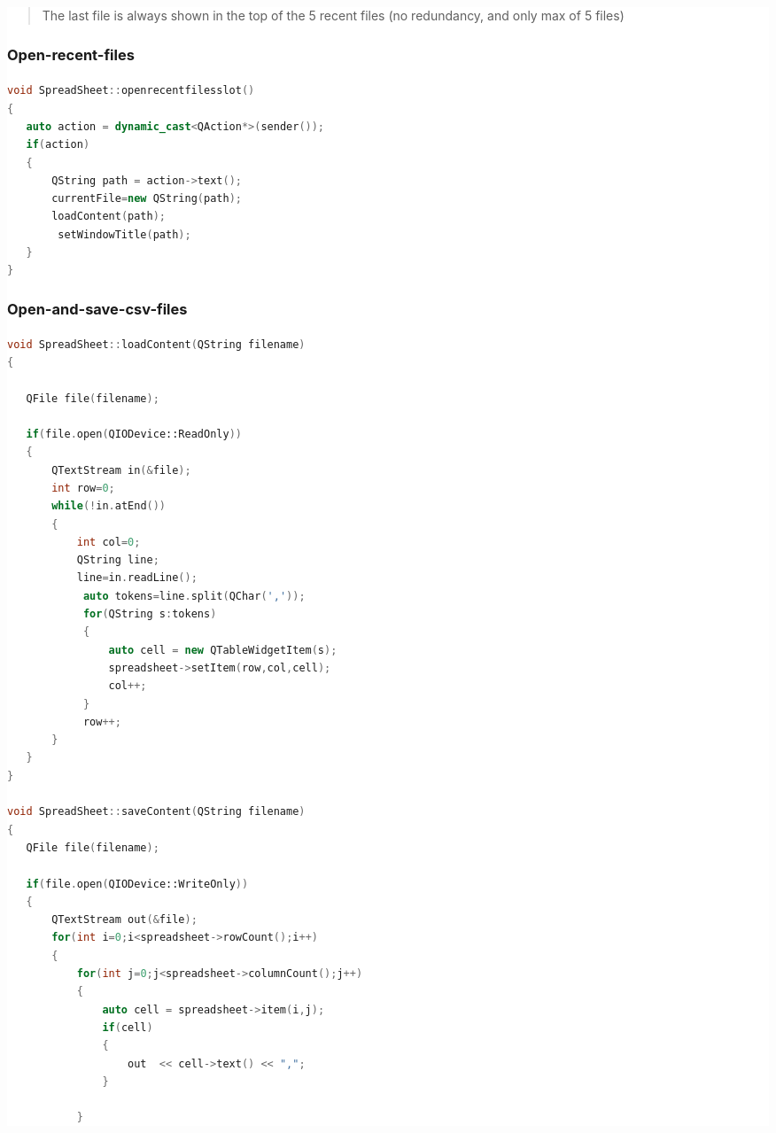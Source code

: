 > The last file is always shown in the top of the 5 recent files (no redundancy, and only max of 5 files)


   ### Open-recent-files
 ```cpp
 void SpreadSheet::openrecentfilesslot()
{
    auto action = dynamic_cast<QAction*>(sender());
    if(action)
    {
        QString path = action->text();
        currentFile=new QString(path);
        loadContent(path);
         setWindowTitle(path);
    }
}
 ```
   ### Open-and-save-csv-files
 ```cpp
void SpreadSheet::loadContent(QString filename)
{

    QFile file(filename);

    if(file.open(QIODevice::ReadOnly))
    {
        QTextStream in(&file);
        int row=0;
        while(!in.atEnd())
        {
            int col=0;
            QString line;
            line=in.readLine();
             auto tokens=line.split(QChar(','));
             for(QString s:tokens)
             {
                 auto cell = new QTableWidgetItem(s);
                 spreadsheet->setItem(row,col,cell);
                 col++;
             }
             row++;
        }
    }
}

void SpreadSheet::saveContent(QString filename)
{
    QFile file(filename);

    if(file.open(QIODevice::WriteOnly))
    {
        QTextStream out(&file);
        for(int i=0;i<spreadsheet->rowCount();i++)
        {
            for(int j=0;j<spreadsheet->columnCount();j++)
            {
                auto cell = spreadsheet->item(i,j);
                if(cell)
                {
                    out  << cell->text() << ",";
                }

            }
 ```
